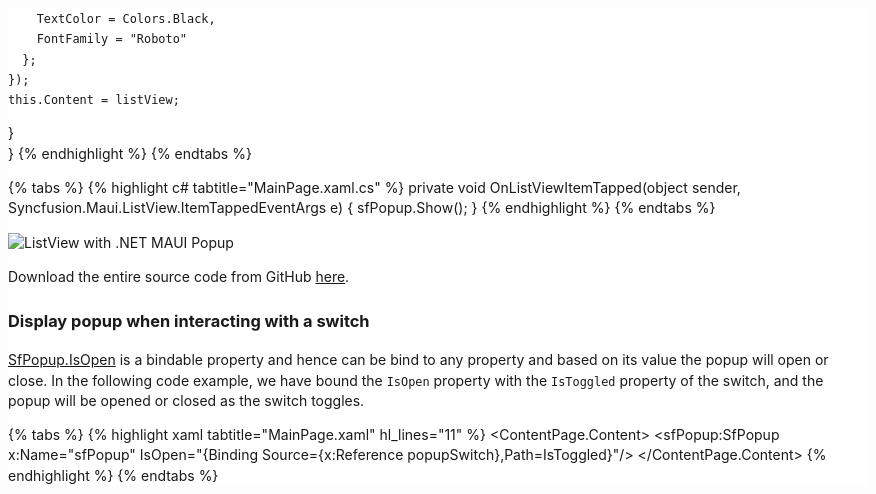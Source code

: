         TextColor = Colors.Black,
        FontFamily = "Roboto"
      };
    });        
    this.Content = listView;  
  }  
}
{% endhighlight %}
{% endtabs %}

{% tabs %}
{% highlight c# tabtitle="MainPage.xaml.cs" %}
private void OnListViewItemTapped(object sender, Syncfusion.Maui.ListView.ItemTappedEventArgs e)
{
  sfPopup.Show();
}
{% endhighlight %}
{% endtabs %}

![ListView with .NET MAUI Popup](Images/popup-positioning/show-maui-popup-when-listview-item-tap.png)

Download the entire source code from GitHub [here](https://github.com/SyncfusionExamples/how-to-show-a-.net-maui-popup-when-tap-.net-maui-listview-item).

### Display popup when interacting with a switch

[SfPopup.IsOpen](https://help.syncfusion.com/cr/maui/Syncfusion.Maui.Popup.SfPopup.html#Syncfusion_Maui_Popup_SfPopup_IsOpen) is a bindable property and hence can be bind to any property and based on its value the popup will open or close. In the following code example, we have bound the `IsOpen` property with the `IsToggled` property of the switch, and the popup will be opened or closed as the switch toggles.

{% tabs %}
{% highlight xaml tabtitle="MainPage.xaml" hl_lines="11" %}
<ContentPage xmlns="http://schemas.microsoft.com/dotnet/2021/maui"
             xmlns:x="http://schemas.microsoft.com/winfx/2009/xaml"             
             xmlns:sfPopup="clr-namespace:Syncfusion.Maui.Popup;assembly=Syncfusion.Maui.Popup"            
             x:Class="PopupMauiPositioning.MainPage">
  <ContentPage.Content>
    <StackLayout Padding="20">
      <Switch x:Name="popupSwitch" 
              IsToggled="False" 
              VerticalOptions="Start" HorizontalOptions="Center"/>
      <sfPopup:SfPopup x:Name="sfPopup"
                       IsOpen="{Binding Source={x:Reference popupSwitch},Path=IsToggled}"/>
    </StackLayout>
  </ContentPage.Content>
</ContentPage>
{% endhighlight %}
{% endtabs %}

